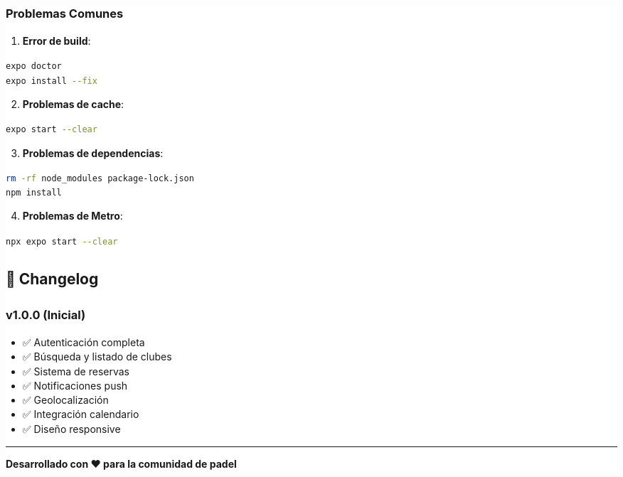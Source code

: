 ### Problemas Comunes

1. **Error de build**:
```bash
expo doctor
expo install --fix
```

2. **Problemas de cache**:
```bash
expo start --clear
```

3. **Problemas de dependencias**:
```bash
rm -rf node_modules package-lock.json
npm install
```

4. **Problemas de Metro**:
```bash
npx expo start --clear
```

## 📝 Changelog

### v1.0.0 (Inicial)
- ✅ Autenticación completa
- ✅ Búsqueda y listado de clubes
- ✅ Sistema de reservas
- ✅ Notificaciones push
- ✅ Geolocalización
- ✅ Integración calendario
- ✅ Diseño responsive

---

**Desarrollado con ❤️ para la comunidad de padel**